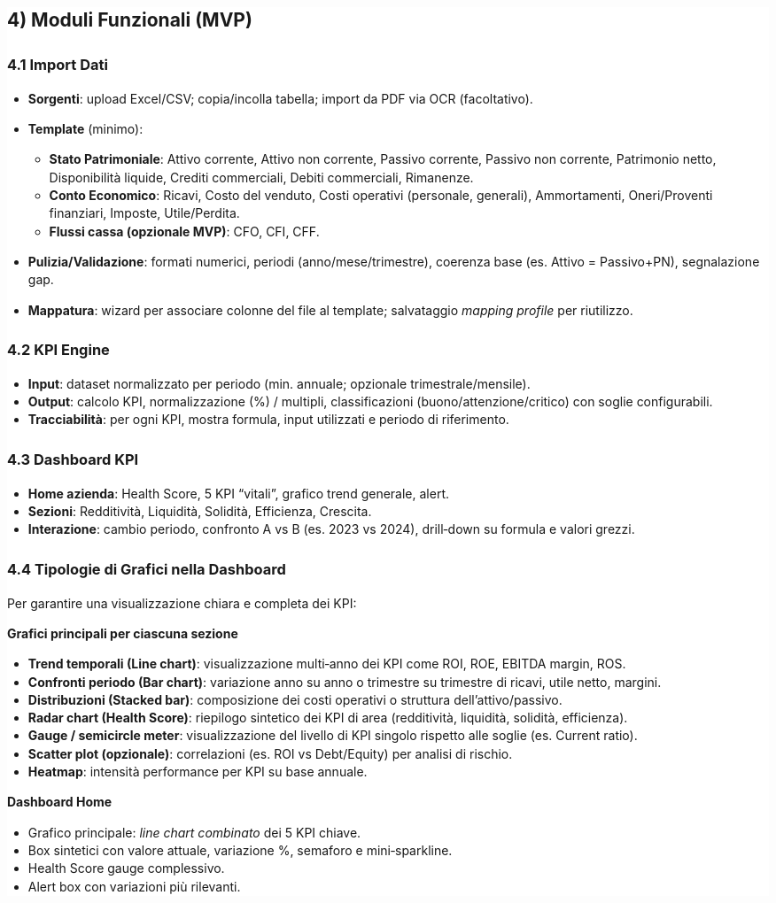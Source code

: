 ## 4) Moduli Funzionali (MVP)

### 4.1 Import Dati

* **Sorgenti**: upload Excel/CSV; copia/incolla tabella; import da PDF via OCR (facoltativo).
* **Template** (minimo):

  * **Stato Patrimoniale**: Attivo corrente, Attivo non corrente, Passivo corrente, Passivo non corrente, Patrimonio netto, Disponibilità liquide, Crediti commerciali, Debiti commerciali, Rimanenze.
  * **Conto Economico**: Ricavi, Costo del venduto, Costi operativi (personale, generali), Ammortamenti, Oneri/Proventi finanziari, Imposte, Utile/Perdita.
  * **Flussi cassa (opzionale MVP)**: CFO, CFI, CFF.
* **Pulizia/Validazione**: formati numerici, periodi (anno/mese/trimestre), coerenza base (es. Attivo = Passivo+PN), segnalazione gap.
* **Mappatura**: wizard per associare colonne del file al template; salvataggio *mapping profile* per riutilizzo.

### 4.2 KPI Engine

* **Input**: dataset normalizzato per periodo (min. annuale; opzionale trimestrale/mensile).
* **Output**: calcolo KPI, normalizzazione (%) / multipli, classificazioni (buono/attenzione/critico) con soglie configurabili.
* **Tracciabilità**: per ogni KPI, mostra formula, input utilizzati e periodo di riferimento.

### 4.3 Dashboard KPI

* **Home azienda**: Health Score, 5 KPI “vitali”, grafico trend generale, alert.
* **Sezioni**: Redditività, Liquidità, Solidità, Efficienza, Crescita.
* **Interazione**: cambio periodo, confronto A vs B (es. 2023 vs 2024), drill‑down su formula e valori grezzi.

### 4.4 Tipologie di Grafici nella Dashboard

Per garantire una visualizzazione chiara e completa dei KPI:

**Grafici principali per ciascuna sezione**

* **Trend temporali (Line chart)**: visualizzazione multi‑anno dei KPI come ROI, ROE, EBITDA margin, ROS.
* **Confronti periodo (Bar chart)**: variazione anno su anno o trimestre su trimestre di ricavi, utile netto, margini.
* **Distribuzioni (Stacked bar)**: composizione dei costi operativi o struttura dell’attivo/passivo.
* **Radar chart (Health Score)**: riepilogo sintetico dei KPI di area (redditività, liquidità, solidità, efficienza).
* **Gauge / semicircle meter**: visualizzazione del livello di KPI singolo rispetto alle soglie (es. Current ratio).
* **Scatter plot (opzionale)**: correlazioni (es. ROI vs Debt/Equity) per analisi di rischio.
* **Heatmap**: intensità performance per KPI su base annuale.

**Dashboard Home**

* Grafico principale: *line chart combinato* dei 5 KPI chiave.
* Box sintetici con valore attuale, variazione %, semaforo e mini‑sparkline.
* Health Score gauge complessivo.
* Alert box con variazioni più rilevanti.
